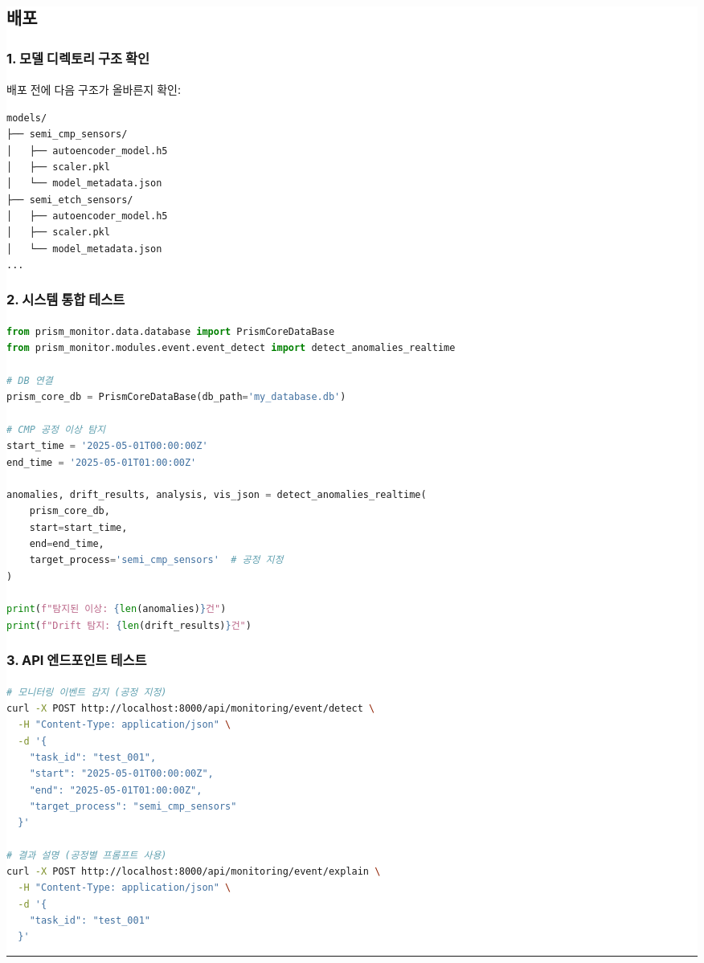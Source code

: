 
## 배포

### 1. 모델 디렉토리 구조 확인

배포 전에 다음 구조가 올바른지 확인:

```
models/
├── semi_cmp_sensors/
│   ├── autoencoder_model.h5
│   ├── scaler.pkl
│   └── model_metadata.json
├── semi_etch_sensors/
│   ├── autoencoder_model.h5
│   ├── scaler.pkl
│   └── model_metadata.json
...
```

### 2. 시스템 통합 테스트

```python
from prism_monitor.data.database import PrismCoreDataBase
from prism_monitor.modules.event.event_detect import detect_anomalies_realtime

# DB 연결
prism_core_db = PrismCoreDataBase(db_path='my_database.db')

# CMP 공정 이상 탐지
start_time = '2025-05-01T00:00:00Z'
end_time = '2025-05-01T01:00:00Z'

anomalies, drift_results, analysis, vis_json = detect_anomalies_realtime(
    prism_core_db,
    start=start_time,
    end=end_time,
    target_process='semi_cmp_sensors'  # 공정 지정
)

print(f"탐지된 이상: {len(anomalies)}건")
print(f"Drift 탐지: {len(drift_results)}건")
```

### 3. API 엔드포인트 테스트

```bash
# 모니터링 이벤트 감지 (공정 지정)
curl -X POST http://localhost:8000/api/monitoring/event/detect \
  -H "Content-Type: application/json" \
  -d '{
    "task_id": "test_001",
    "start": "2025-05-01T00:00:00Z",
    "end": "2025-05-01T01:00:00Z",
    "target_process": "semi_cmp_sensors"
  }'

# 결과 설명 (공정별 프롬프트 사용)
curl -X POST http://localhost:8000/api/monitoring/event/explain \
  -H "Content-Type: application/json" \
  -d '{
    "task_id": "test_001"
  }'
```

---